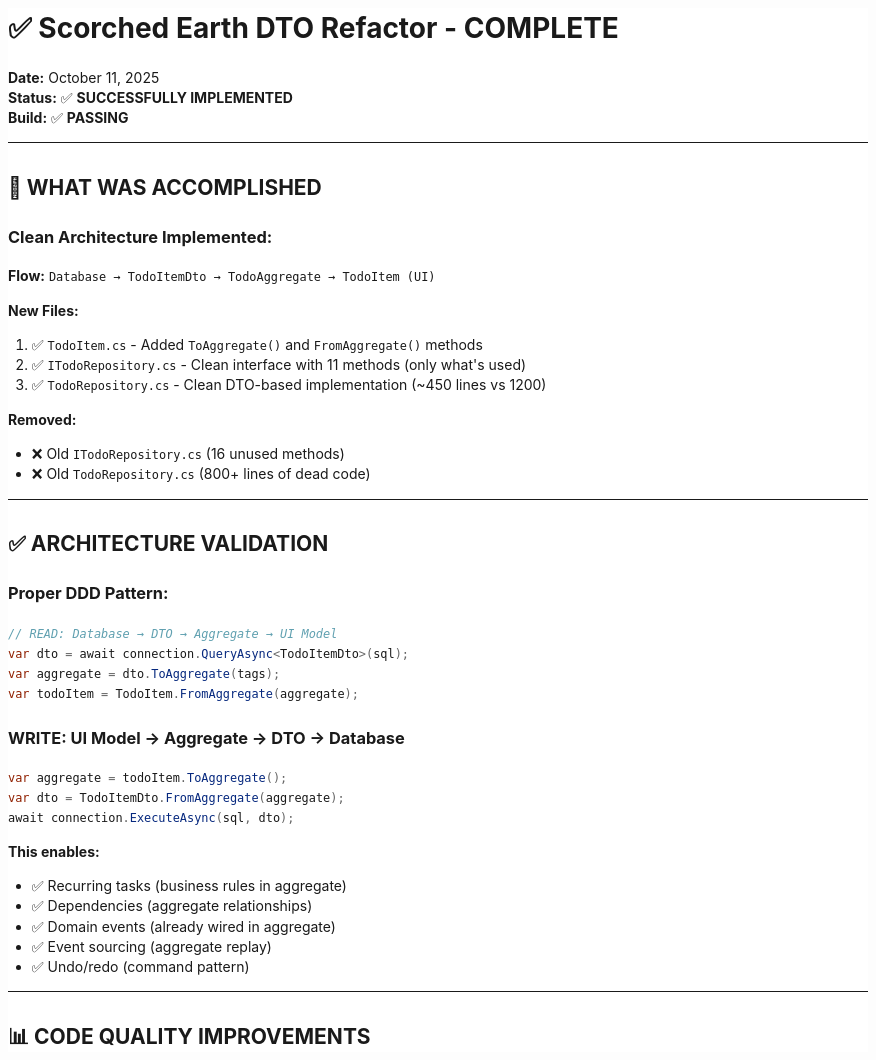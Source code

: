 # ✅ Scorched Earth DTO Refactor - COMPLETE

**Date:** October 11, 2025  
**Status:** ✅ **SUCCESSFULLY IMPLEMENTED**  
**Build:** ✅ **PASSING**

---

## 🎯 **WHAT WAS ACCOMPLISHED**

### **Clean Architecture Implemented:**

**Flow:** `Database → TodoItemDto → TodoAggregate → TodoItem (UI)`

**New Files:**
1. ✅ `TodoItem.cs` - Added `ToAggregate()` and `FromAggregate()` methods
2. ✅ `ITodoRepository.cs` - Clean interface with 11 methods (only what's used)
3. ✅ `TodoRepository.cs` - Clean DTO-based implementation (~450 lines vs 1200)

**Removed:**
- ❌ Old `ITodoRepository.cs` (16 unused methods)
- ❌ Old `TodoRepository.cs` (800+ lines of dead code)

---

## ✅ **ARCHITECTURE VALIDATION**

### **Proper DDD Pattern:**
```csharp
// READ: Database → DTO → Aggregate → UI Model
var dto = await connection.QueryAsync<TodoItemDto>(sql);
var aggregate = dto.ToAggregate(tags);
var todoItem = TodoItem.FromAggregate(aggregate);
```

### **WRITE: UI Model → Aggregate → DTO → Database**
```csharp
var aggregate = todoItem.ToAggregate();
var dto = TodoItemDto.FromAggregate(aggregate);
await connection.ExecuteAsync(sql, dto);
```

**This enables:**
- ✅ Recurring tasks (business rules in aggregate)
- ✅ Dependencies (aggregate relationships)
- ✅ Domain events (already wired in aggregate)
- ✅ Event sourcing (aggregate replay)
- ✅ Undo/redo (command pattern)

---

## 📊 **CODE QUALITY IMPROVEMENTS**
